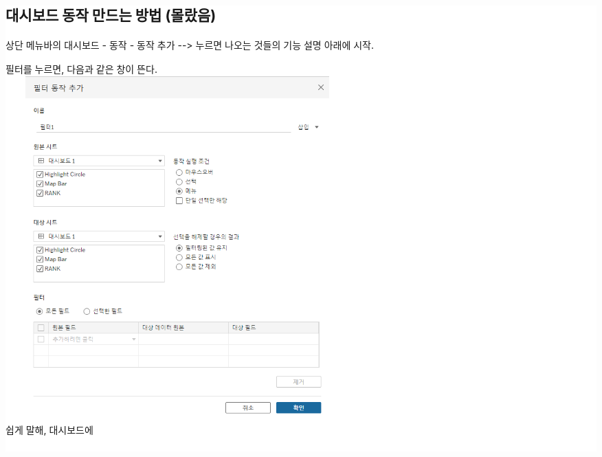 
## 대시보드 동작 만드는 방법 (몰랐음)
상단 메뉴바의 대시보드 - 동작 - 동작 추가 --> 누르면 나오는 것들의 기능 설명 아래에 시작.  

필터를 누르면, 다음과 같은 창이 뜬다.  
<img src=".\images\Tableau\Filter_action.png" width="500px" height="500px" title="Filter action"/><br>
쉽게 말해, 대시보드에  <br><br>